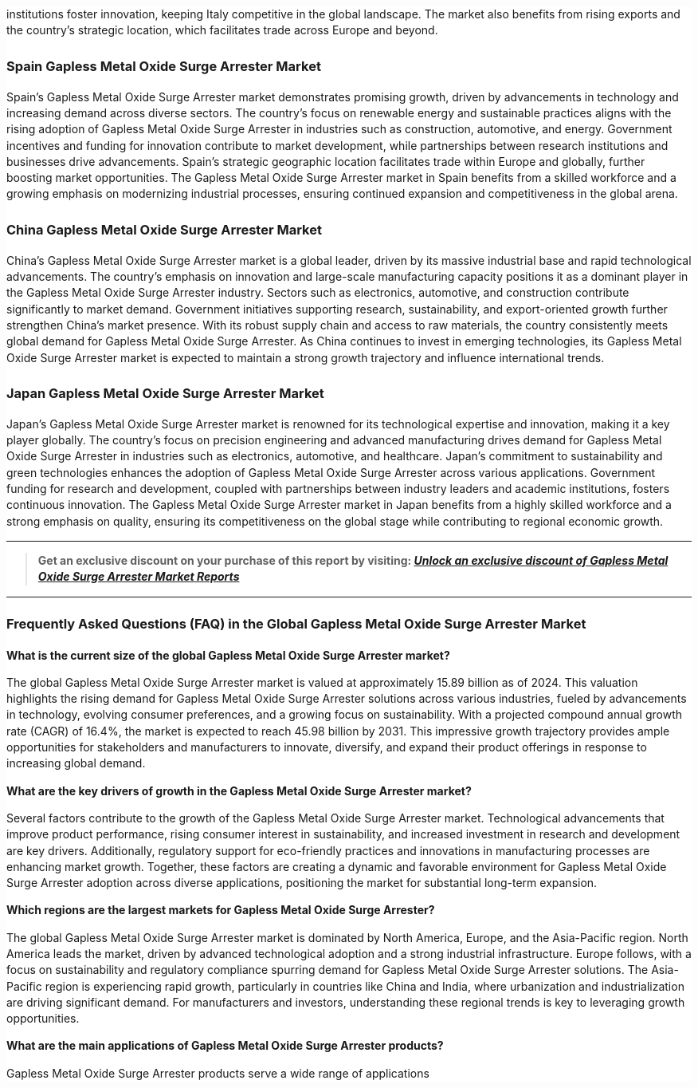 institutions foster innovation, keeping Italy competitive in the global landscape. The market also benefits from rising exports and the country&rsquo;s strategic location, which facilitates trade across Europe and beyond.</p><h3>Spain Gapless Metal Oxide Surge Arrester Market</h3><p>Spain&rsquo;s Gapless Metal Oxide Surge Arrester market demonstrates promising growth, driven by advancements in technology and increasing demand across diverse sectors. The country&rsquo;s focus on renewable energy and sustainable practices aligns with the rising adoption of Gapless Metal Oxide Surge Arrester in industries such as construction, automotive, and energy. Government incentives and funding for innovation contribute to market development, while partnerships between research institutions and businesses drive advancements. Spain&rsquo;s strategic geographic location facilitates trade within Europe and globally, further boosting market opportunities. The Gapless Metal Oxide Surge Arrester market in Spain benefits from a skilled workforce and a growing emphasis on modernizing industrial processes, ensuring continued expansion and competitiveness in the global arena.</p><h3>China Gapless Metal Oxide Surge Arrester Market</h3><p>China&rsquo;s Gapless Metal Oxide Surge Arrester market is a global leader, driven by its massive industrial base and rapid technological advancements. The country&rsquo;s emphasis on innovation and large-scale manufacturing capacity positions it as a dominant player in the Gapless Metal Oxide Surge Arrester industry. Sectors such as electronics, automotive, and construction contribute significantly to market demand. Government initiatives supporting research, sustainability, and export-oriented growth further strengthen China&rsquo;s market presence. With its robust supply chain and access to raw materials, the country consistently meets global demand for Gapless Metal Oxide Surge Arrester. As China continues to invest in emerging technologies, its Gapless Metal Oxide Surge Arrester market is expected to maintain a strong growth trajectory and influence international trends.</p><h3>Japan Gapless Metal Oxide Surge Arrester Market</h3><p>Japan&rsquo;s Gapless Metal Oxide Surge Arrester market is renowned for its technological expertise and innovation, making it a key player globally. The country&rsquo;s focus on precision engineering and advanced manufacturing drives demand for Gapless Metal Oxide Surge Arrester in industries such as electronics, automotive, and healthcare. Japan&rsquo;s commitment to sustainability and green technologies enhances the adoption of Gapless Metal Oxide Surge Arrester across various applications. Government funding for research and development, coupled with partnerships between industry leaders and academic institutions, fosters continuous innovation. The Gapless Metal Oxide Surge Arrester market in Japan benefits from a highly skilled workforce and a strong emphasis on quality, ensuring its competitiveness on the global stage while contributing to regional economic growth.</p><hr /><blockquote><p><strong>Get an exclusive discount on your purchase of this report by visiting: <em><a href="://marketresearchpulse.com/ask-for-discount/39336?utm_source=Github&amp;utm_medium=030">Unlock an exclusive discount of Gapless Metal Oxide Surge Arrester Market Reports</a></em>&nbsp;</strong></p></blockquote><hr /><h3>Frequently Asked Questions (FAQ) in the Global Gapless Metal Oxide Surge Arrester Market</h3><p><strong>What is the current size of the global Gapless Metal Oxide Surge Arrester market?</strong></p><p>The global Gapless Metal Oxide Surge Arrester market is valued at approximately 15.89 billion as of 2024. This valuation highlights the rising demand for Gapless Metal Oxide Surge Arrester solutions across various industries, fueled by advancements in technology, evolving consumer preferences, and a growing focus on sustainability. With a projected compound annual growth rate (CAGR) of 16.4%, the market is expected to reach 45.98 billion by 2031. This impressive growth trajectory provides ample opportunities for stakeholders and manufacturers to innovate, diversify, and expand their product offerings in response to increasing global demand.</p><p><strong>What are the key drivers of growth in the Gapless Metal Oxide Surge Arrester market?</strong></p><p>Several factors contribute to the growth of the Gapless Metal Oxide Surge Arrester market. Technological advancements that improve product performance, rising consumer interest in sustainability, and increased investment in research and development are key drivers. Additionally, regulatory support for eco-friendly practices and innovations in manufacturing processes are enhancing market growth. Together, these factors are creating a dynamic and favorable environment for Gapless Metal Oxide Surge Arrester adoption across diverse applications, positioning the market for substantial long-term expansion.</p><p><strong>Which regions are the largest markets for Gapless Metal Oxide Surge Arrester?</strong></p><p>The global Gapless Metal Oxide Surge Arrester market is dominated by North America, Europe, and the Asia-Pacific region. North America leads the market, driven by advanced technological adoption and a strong industrial infrastructure. Europe follows, with a focus on sustainability and regulatory compliance spurring demand for Gapless Metal Oxide Surge Arrester solutions. The Asia-Pacific region is experiencing rapid growth, particularly in countries like China and India, where urbanization and industrialization are driving significant demand. For manufacturers and investors, understanding these regional trends is key to leveraging growth opportunities.</p><p><strong>What are the main applications of Gapless Metal Oxide Surge Arrester products?</strong></p><p>Gapless Metal Oxide Surge Arrester products serve a wide range of applications
